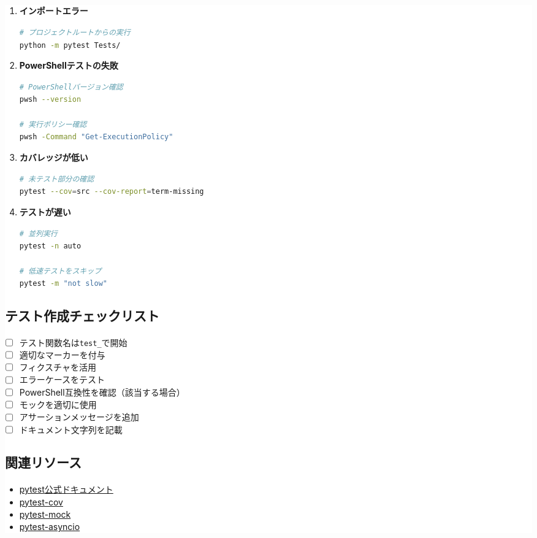 1. **インポートエラー**
   ```bash
   # プロジェクトルートからの実行
   python -m pytest Tests/
   ```

2. **PowerShellテストの失敗**
   ```bash
   # PowerShellバージョン確認
   pwsh --version
   
   # 実行ポリシー確認
   pwsh -Command "Get-ExecutionPolicy"
   ```

3. **カバレッジが低い**
   ```bash
   # 未テスト部分の確認
   pytest --cov=src --cov-report=term-missing
   ```

4. **テストが遅い**
   ```bash
   # 並列実行
   pytest -n auto
   
   # 低速テストをスキップ
   pytest -m "not slow"
   ```

## テスト作成チェックリスト

- [ ] テスト関数名は`test_`で開始
- [ ] 適切なマーカーを付与
- [ ] フィクスチャを活用
- [ ] エラーケースをテスト
- [ ] PowerShell互換性を確認（該当する場合）
- [ ] モックを適切に使用
- [ ] アサーションメッセージを追加
- [ ] ドキュメント文字列を記載

## 関連リソース

- [pytest公式ドキュメント](https://docs.pytest.org/)
- [pytest-cov](https://pytest-cov.readthedocs.io/)
- [pytest-mock](https://github.com/pytest-dev/pytest-mock)
- [pytest-asyncio](https://github.com/pytest-dev/pytest-asyncio)